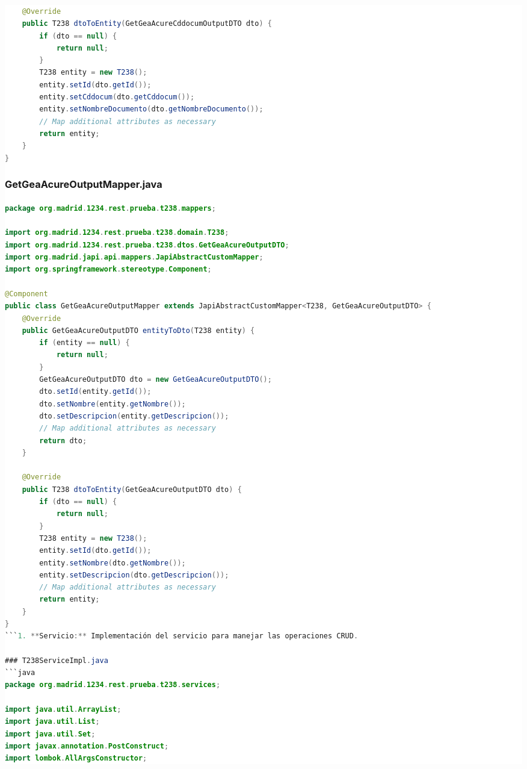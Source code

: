 ```java
    @Override
    public T238 dtoToEntity(GetGeaAcureCddocumOutputDTO dto) {
        if (dto == null) {
            return null;
        }
        T238 entity = new T238();
        entity.setId(dto.getId());
        entity.setCddocum(dto.getCddocum());
        entity.setNombreDocumento(dto.getNombreDocumento());
        // Map additional attributes as necessary
        return entity;
    }
}
```

### GetGeaAcureOutputMapper.java
```java
package org.madrid.1234.rest.prueba.t238.mappers;

import org.madrid.1234.rest.prueba.t238.domain.T238;
import org.madrid.1234.rest.prueba.t238.dtos.GetGeaAcureOutputDTO;
import org.madrid.japi.api.mappers.JapiAbstractCustomMapper;
import org.springframework.stereotype.Component;

@Component
public class GetGeaAcureOutputMapper extends JapiAbstractCustomMapper<T238, GetGeaAcureOutputDTO> {
    @Override
    public GetGeaAcureOutputDTO entityToDto(T238 entity) {
        if (entity == null) {
            return null;
        }
        GetGeaAcureOutputDTO dto = new GetGeaAcureOutputDTO();
        dto.setId(entity.getId());
        dto.setNombre(entity.getNombre());
        dto.setDescripcion(entity.getDescripcion());
        // Map additional attributes as necessary
        return dto;
    }

    @Override
    public T238 dtoToEntity(GetGeaAcureOutputDTO dto) {
        if (dto == null) {
            return null;
        }
        T238 entity = new T238();
        entity.setId(dto.getId());
        entity.setNombre(dto.getNombre());
        entity.setDescripcion(dto.getDescripcion());
        // Map additional attributes as necessary
        return entity;
    }
}
```1. **Servicio:** Implementación del servicio para manejar las operaciones CRUD. 

### T238ServiceImpl.java
```java
package org.madrid.1234.rest.prueba.t238.services;

import java.util.ArrayList;
import java.util.List;
import java.util.Set;
import javax.annotation.PostConstruct;
import lombok.AllArgsConstructor;
```